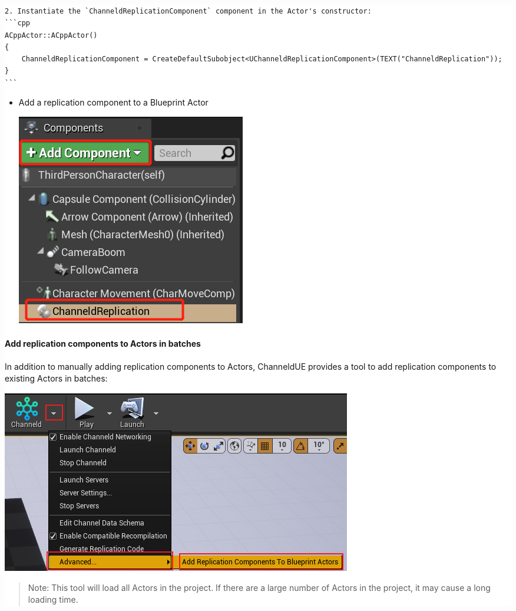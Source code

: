     2. Instantiate the `ChanneldReplicationComponent` component in the Actor's constructor:
    ```cpp
    ACppActor::ACppActor()
    {
        ChanneldReplicationComponent = CreateDefaultSubobject<UChanneldReplicationComponent>(TEXT("ChanneldReplication"));
    }
    ```
* Add a replication component to a Blueprint Actor
  
  ![](images/character_rep_component.png)

#### Add replication components to Actors in batches
In addition to manually adding replication components to Actors, ChanneldUE provides a tool to add replication components to existing Actors in batches:

![](images/add_rep_comp_to_bpactor.png)

> Note: This tool will load all Actors in the project. If there are a large number of Actors in the project, it may cause a long loading time.
